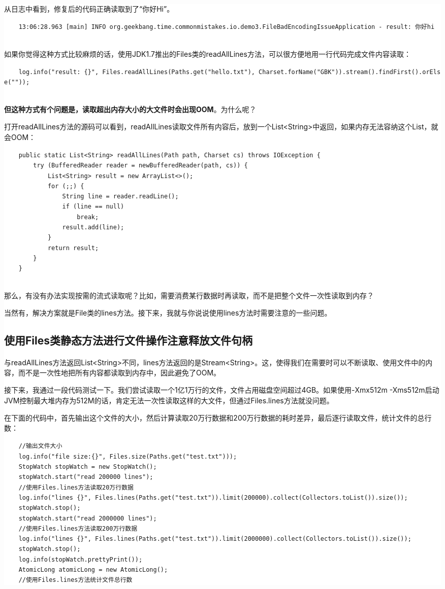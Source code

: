 从日志中看到，修复后的代码正确读取到了“你好Hi”。

```
    13:06:28.963 [main] INFO org.geekbang.time.commonmistakes.io.demo3.FileBadEncodingIssueApplication - result: 你好hi
    

```

如果你觉得这种方式比较麻烦的话，使用JDK1.7推出的Files类的readAllLines方法，可以很方便地用一行代码完成文件内容读取：

```
    log.info("result: {}", Files.readAllLines(Paths.get("hello.txt"), Charset.forName("GBK")).stream().findFirst().orElse(""));
    

```

**但这种方式有个问题是，读取超出内存大小的大文件时会出现OOM**。为什么呢？

打开readAllLines方法的源码可以看到，readAllLines读取文件所有内容后，放到一个List\<String>中返回，如果内存无法容纳这个List，就会OOM：

```
    public static List<String> readAllLines(Path path, Charset cs) throws IOException {
        try (BufferedReader reader = newBufferedReader(path, cs)) {
            List<String> result = new ArrayList<>();
            for (;;) {
                String line = reader.readLine();
                if (line == null)
                    break;
                result.add(line);
            }
            return result;
        }
    }
    

```

那么，有没有办法实现按需的流式读取呢？比如，需要消费某行数据时再读取，而不是把整个文件一次性读取到内存？

当然有，解决方案就是File类的lines方法。接下来，我就与你说说使用lines方法时需要注意的一些问题。

## 使用Files类静态方法进行文件操作注意释放文件句柄

与readAllLines方法返回List\<String>不同，lines方法返回的是Stream\<String>。这，使得我们在需要时可以不断读取、使用文件中的内容，而不是一次性地把所有内容都读取到内存中，因此避免了OOM。

接下来，我通过一段代码测试一下。我们尝试读取一个1亿1万行的文件，文件占用磁盘空间超过4GB。如果使用-Xmx512m \-Xms512m启动JVM控制最大堆内存为512M的话，肯定无法一次性读取这样的大文件，但通过Files.lines方法就没问题。

在下面的代码中，首先输出这个文件的大小，然后计算读取20万行数据和200万行数据的耗时差异，最后逐行读取文件，统计文件的总行数：

```
    //输出文件大小
    log.info("file size:{}", Files.size(Paths.get("test.txt")));
    StopWatch stopWatch = new StopWatch();
    stopWatch.start("read 200000 lines");
    //使用Files.lines方法读取20万行数据
    log.info("lines {}", Files.lines(Paths.get("test.txt")).limit(200000).collect(Collectors.toList()).size());
    stopWatch.stop();
    stopWatch.start("read 2000000 lines");
    //使用Files.lines方法读取200万行数据
    log.info("lines {}", Files.lines(Paths.get("test.txt")).limit(2000000).collect(Collectors.toList()).size());
    stopWatch.stop();
    log.info(stopWatch.prettyPrint());
    AtomicLong atomicLong = new AtomicLong();
    //使用Files.lines方法统计文件总行数
```